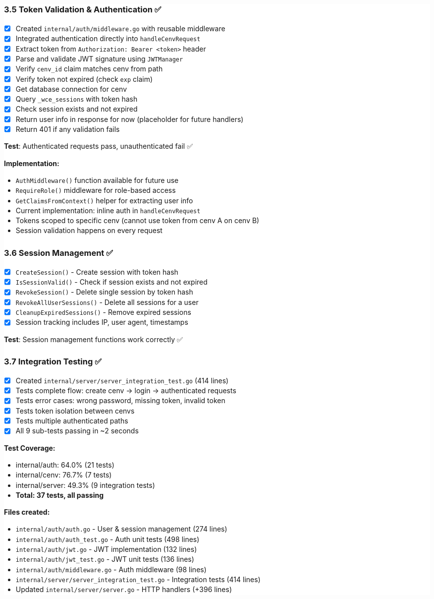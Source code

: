 ### 3.5 Token Validation & Authentication ✅
- [x] Created `internal/auth/middleware.go` with reusable middleware
- [x] Integrated authentication directly into `handleCenvRequest`
- [x] Extract token from `Authorization: Bearer <token>` header
- [x] Parse and validate JWT signature using `JWTManager`
- [x] Verify `cenv_id` claim matches cenv from path
- [x] Verify token not expired (check `exp` claim)
- [x] Get database connection for cenv
- [x] Query `_wce_sessions` with token hash
- [x] Check session exists and not expired
- [x] Return user info in response for now (placeholder for future handlers)
- [x] Return 401 if any validation fails

**Test**: Authenticated requests pass, unauthenticated fail ✅

**Implementation:**
- `AuthMiddleware()` function available for future use
- `RequireRole()` middleware for role-based access
- `GetClaimsFromContext()` helper for extracting user info
- Current implementation: inline auth in `handleCenvRequest`
- Tokens scoped to specific cenv (cannot use token from cenv A on cenv B)
- Session validation happens on every request

### 3.6 Session Management ✅
- [x] `CreateSession()` - Create session with token hash
- [x] `IsSessionValid()` - Check if session exists and not expired
- [x] `RevokeSession()` - Delete single session by token hash
- [x] `RevokeAllUserSessions()` - Delete all sessions for a user
- [x] `CleanupExpiredSessions()` - Remove expired sessions
- [x] Session tracking includes IP, user agent, timestamps

**Test**: Session management functions work correctly ✅

### 3.7 Integration Testing ✅
- [x] Created `internal/server/server_integration_test.go` (414 lines)
- [x] Tests complete flow: create cenv → login → authenticated requests
- [x] Tests error cases: wrong password, missing token, invalid token
- [x] Tests token isolation between cenvs
- [x] Tests multiple authenticated paths
- [x] All 9 sub-tests passing in ~2 seconds

**Test Coverage:**
- internal/auth: 64.0% (21 tests)
- internal/cenv: 76.7% (7 tests)
- internal/server: 49.3% (9 integration tests)
- **Total: 37 tests, all passing**

**Files created:**
- `internal/auth/auth.go` - User & session management (274 lines)
- `internal/auth/auth_test.go` - Auth unit tests (498 lines)
- `internal/auth/jwt.go` - JWT implementation (132 lines)
- `internal/auth/jwt_test.go` - JWT unit tests (136 lines)
- `internal/auth/middleware.go` - Auth middleware (98 lines)
- `internal/server/server_integration_test.go` - Integration tests (414 lines)
- Updated `internal/server/server.go` - HTTP handlers (+396 lines)
